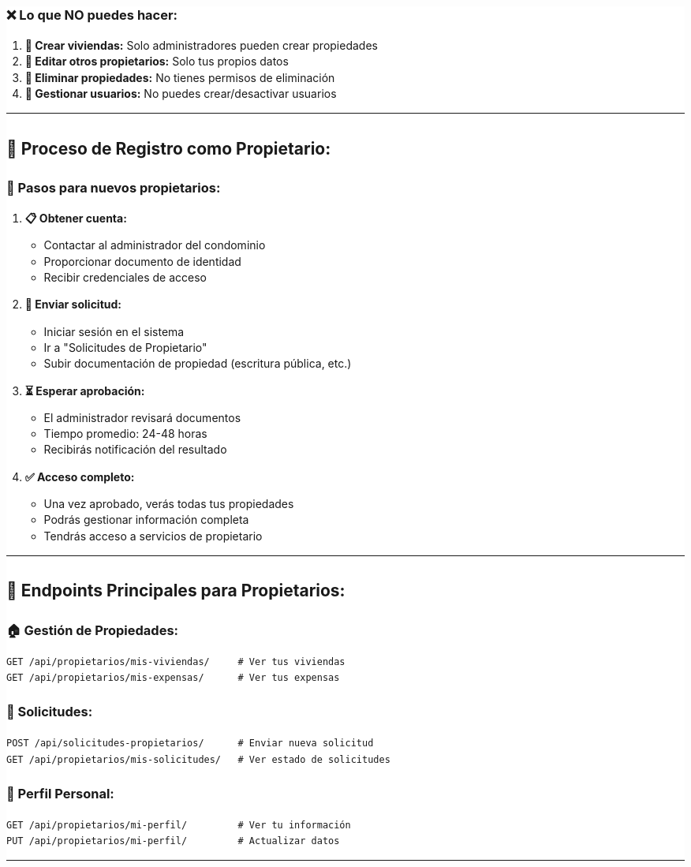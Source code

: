 ### **❌ Lo que NO puedes hacer:**
1. **🚫 Crear viviendas:** Solo administradores pueden crear propiedades
2. **🚫 Editar otros propietarios:** Solo tus propios datos
3. **🚫 Eliminar propiedades:** No tienes permisos de eliminación
4. **🚫 Gestionar usuarios:** No puedes crear/desactivar usuarios

---

## 📝 **Proceso de Registro como Propietario:**

### **🚀 Pasos para nuevos propietarios:**

1. **📋 Obtener cuenta:**
   - Contactar al administrador del condominio
   - Proporcionar documento de identidad
   - Recibir credenciales de acceso

2. **📄 Enviar solicitud:**
   - Iniciar sesión en el sistema
   - Ir a "Solicitudes de Propietario"
   - Subir documentación de propiedad (escritura pública, etc.)

3. **⏳ Esperar aprobación:**
   - El administrador revisará documentos
   - Tiempo promedio: 24-48 horas
   - Recibirás notificación del resultado

4. **✅ Acceso completo:**
   - Una vez aprobado, verás todas tus propiedades
   - Podrás gestionar información completa
   - Tendrás acceso a servicios de propietario

---

## 🔗 **Endpoints Principales para Propietarios:**

### **🏠 Gestión de Propiedades:**
```http
GET /api/propietarios/mis-viviendas/     # Ver tus viviendas
GET /api/propietarios/mis-expensas/      # Ver tus expensas
```

### **📝 Solicitudes:**
```http
POST /api/solicitudes-propietarios/      # Enviar nueva solicitud
GET /api/propietarios/mis-solicitudes/   # Ver estado de solicitudes
```

### **👤 Perfil Personal:**
```http
GET /api/propietarios/mi-perfil/         # Ver tu información
PUT /api/propietarios/mi-perfil/         # Actualizar datos
```

---